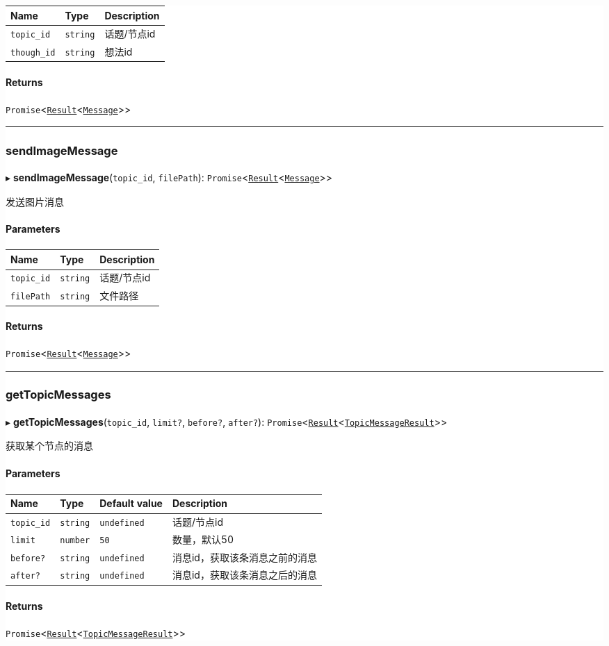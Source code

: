 | Name | Type | Description |
| :------ | :------ | :------ |
| `topic_id` | `string` | 话题/节点id |
| `though_id` | `string` | 想法id |

#### Returns

`Promise`<[`Result`](./api/interfaces/Result.md)<[`Message`](./api/interfaces/Message.md)\>\>

___

### sendImageMessage

▸ **sendImageMessage**(`topic_id`, `filePath`): `Promise`<[`Result`](./api/interfaces/Result.md)<[`Message`](./api/interfaces/Message.md)\>\>

发送图片消息

#### Parameters

| Name | Type | Description |
| :------ | :------ | :------ |
| `topic_id` | `string` | 话题/节点id |
| `filePath` | `string` | 文件路径 |

#### Returns

`Promise`<[`Result`](./api/interfaces/Result.md)<[`Message`](./api/interfaces/Message.md)\>\>

___

### getTopicMessages

▸ **getTopicMessages**(`topic_id`, `limit?`, `before?`, `after?`): `Promise`<[`Result`](./api/interfaces/Result.md)<[`TopicMessageResult`](./api/interfaces/TopicMessageResult.md)\>\>

获取某个节点的消息

#### Parameters

| Name | Type | Default value | Description |
| :------ | :------ | :------ | :------ |
| `topic_id` | `string` | `undefined` | 话题/节点id |
| `limit` | `number` | `50` | 数量，默认50 |
| `before?` | `string` | `undefined` | 消息id，获取该条消息之前的消息 |
| `after?` | `string` | `undefined` | 消息id，获取该条消息之后的消息 |

#### Returns

`Promise`<[`Result`](./api/interfaces/Result.md)<[`TopicMessageResult`](./api/interfaces/TopicMessageResult.md)\>\>
